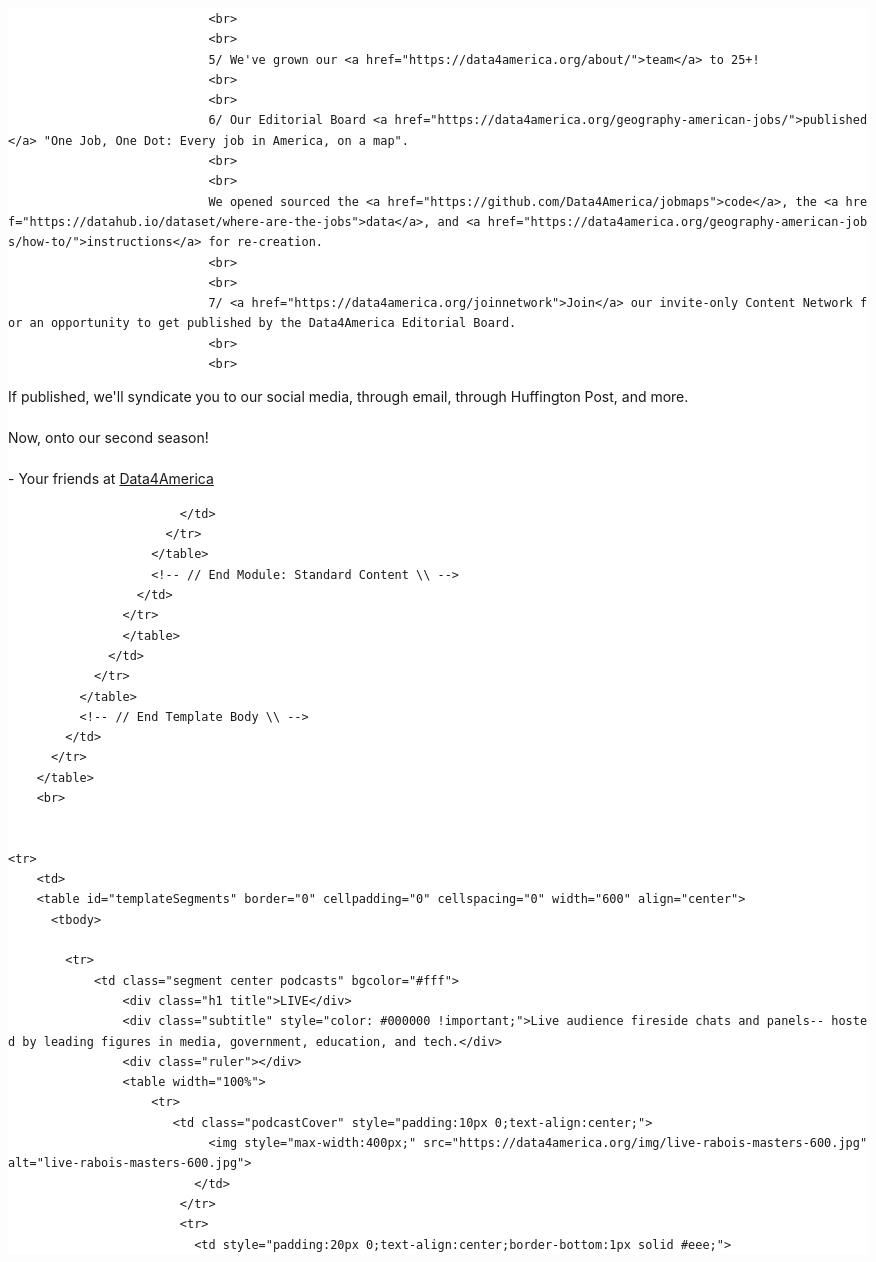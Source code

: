                                 <br>
                                <br>
                                5/ We've grown our <a href="https://data4america.org/about/">team</a> to 25+!
								<br>
                                <br>
                                6/ Our Editorial Board <a href="https://data4america.org/geography-american-jobs/">published</a> "One Job, One Dot: Every job in America, on a map".
                                <br>
                                <br>
                                We opened sourced the <a href="https://github.com/Data4America/jobmaps">code</a>, the <a href="https://datahub.io/dataset/where-are-the-jobs">data</a>, and <a href="https://data4america.org/geography-american-jobs/how-to/">instructions</a> for re-creation.
                                <br>
                                <br>
                                7/ <a href="https://data4america.org/joinnetwork">Join</a> our invite-only Content Network for an opportunity to get published by the Data4America Editorial Board.
								<br>
                                <br>
If published, we'll syndicate you to our social media, through email, through Huffington Post, and more. 
                                <br>
                                <br>
                                Now, onto our second season! 
                                <br>
                                <br>
                                - Your friends at <a href="https://data4america.org">Data4America</a>
                                <br>
                              </div>
                              
                            </td>
                          </tr>
                        </table>
                        <!-- // End Module: Standard Content \\ -->
                      </td>
                    </tr>
                    </table>
                  </td>
                </tr>
              </table>
              <!-- // End Template Body \\ -->
            </td>
          </tr>
        </table>
        <br>
      
    
    <tr>
    	<td>
    	<table id="templateSegments" border="0" cellpadding="0" cellspacing="0" width="600" align="center">
          <tbody>
          	
			<tr>
            	<td class="segment center podcasts" bgcolor="#fff">
                	<div class="h1 title">LIVE</div>
                    <div class="subtitle" style="color: #000000 !important;">Live audience fireside chats and panels-- hosted by leading figures in media, government, education, and tech.</div>
                    <div class="ruler"></div>
                    <table width="100%">
                    	<tr>
                           <td class="podcastCover" style="padding:10px 0;text-align:center;">
                                <img style="max-width:400px;" src="https://data4america.org/img/live-rabois-masters-600.jpg" alt="live-rabois-masters-600.jpg">
                              </td>
                            </tr>
                            <tr>
                              <td style="padding:20px 0;text-align:center;border-bottom:1px solid #eee;">